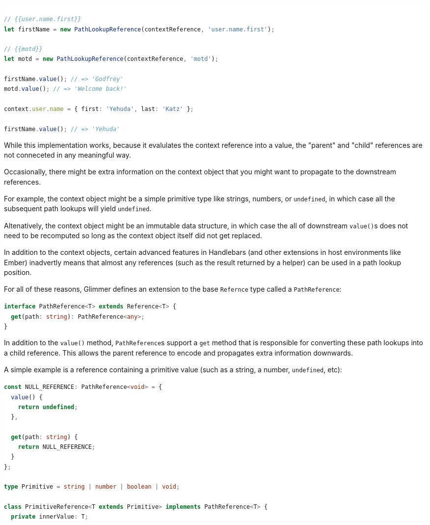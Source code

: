 ```typescript

// {{user.name.first}}
let firstName = new PathLookupReference(contextReference, 'user.name.first');

// {{motd}}
let motd = new PathLookupReference(contextReference, 'motd');

firstName.value(); // => 'Godfrey'
motd.value(); // => 'Welcome back!'

context.user.name = { first: 'Yehuda', last: 'Katz' };

firstName.value(); // => 'Yehuda'
```

While this implementation works, because it evalulates the context reference
into a value, the "parent" and "child" references are not conneceted in any
meaningful way.

Occasionally, there might be extra information on the context object that you
might want to propagate to the downstream references.

For example, the context object might be a simple primitive type like strings,
numbers, or `undefined`, in which case all the subsequent path lookups will
yield `undefined`.

Altenatively, the context object might be an immutable data structure, in which
case the all of downstream `value()`s does not need to be recomputed so long as
the context object itself did not get replaced.

In addition to the context objects, certain advanced features in Handlebars
(and other extensions in host environments like Ember) inadvertly means that
almost any references (such as the result returned by a helper) can be used in
a path lookup position.

For all of these reasons, Glimmer defines an extension to the base `Refernce`
type called a `PathReference`:

```typescript
interface PathReference<T> extends Reference<T> {
  get(path: string): PathReference<any>;
}
```

In addition to the `value()` method, `PathReference`s support a `get` method
that is responsible for converting these path lookups into a child reference.
This allows the parent reference to encode and propagates extra information
downwards.

A simple example is a reference containing a primitive value (such as a string,
a number, `undefined`, etc):

```typescript
const NULL_REFERENCE: PathReference<void> = {
  value() {
    return undefined;
  },

  get(path: string) {
    return NULL_REFERENCE;
  }
};

type Primitive = string | number | boolean | void;

class PrimitiveReference<T extends Primitive> implements PathReference<T> {
  private innerValue: T;

```